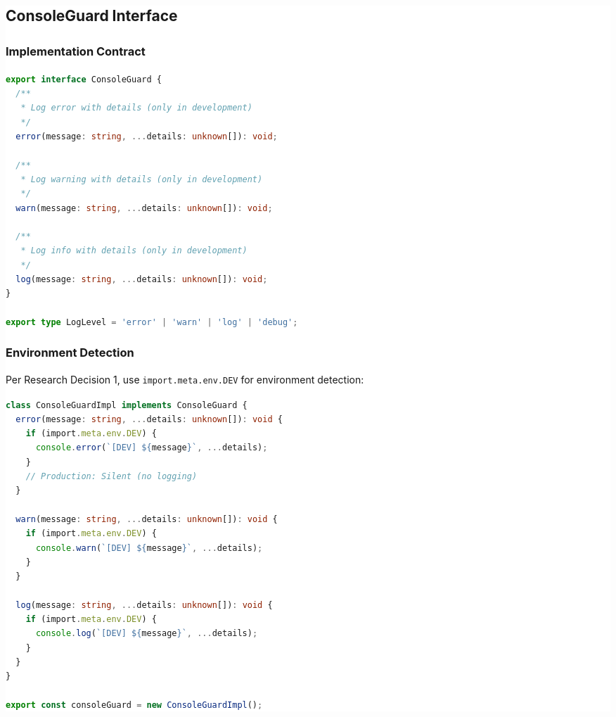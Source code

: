 
## ConsoleGuard Interface

### Implementation Contract

```typescript
export interface ConsoleGuard {
  /**
   * Log error with details (only in development)
   */
  error(message: string, ...details: unknown[]): void;

  /**
   * Log warning with details (only in development)
   */
  warn(message: string, ...details: unknown[]): void;

  /**
   * Log info with details (only in development)
   */
  log(message: string, ...details: unknown[]): void;
}

export type LogLevel = 'error' | 'warn' | 'log' | 'debug';
```

### Environment Detection

Per Research Decision 1, use `import.meta.env.DEV` for environment detection:

```typescript
class ConsoleGuardImpl implements ConsoleGuard {
  error(message: string, ...details: unknown[]): void {
    if (import.meta.env.DEV) {
      console.error(`[DEV] ${message}`, ...details);
    }
    // Production: Silent (no logging)
  }

  warn(message: string, ...details: unknown[]): void {
    if (import.meta.env.DEV) {
      console.warn(`[DEV] ${message}`, ...details);
    }
  }

  log(message: string, ...details: unknown[]): void {
    if (import.meta.env.DEV) {
      console.log(`[DEV] ${message}`, ...details);
    }
  }
}

export const consoleGuard = new ConsoleGuardImpl();
```
